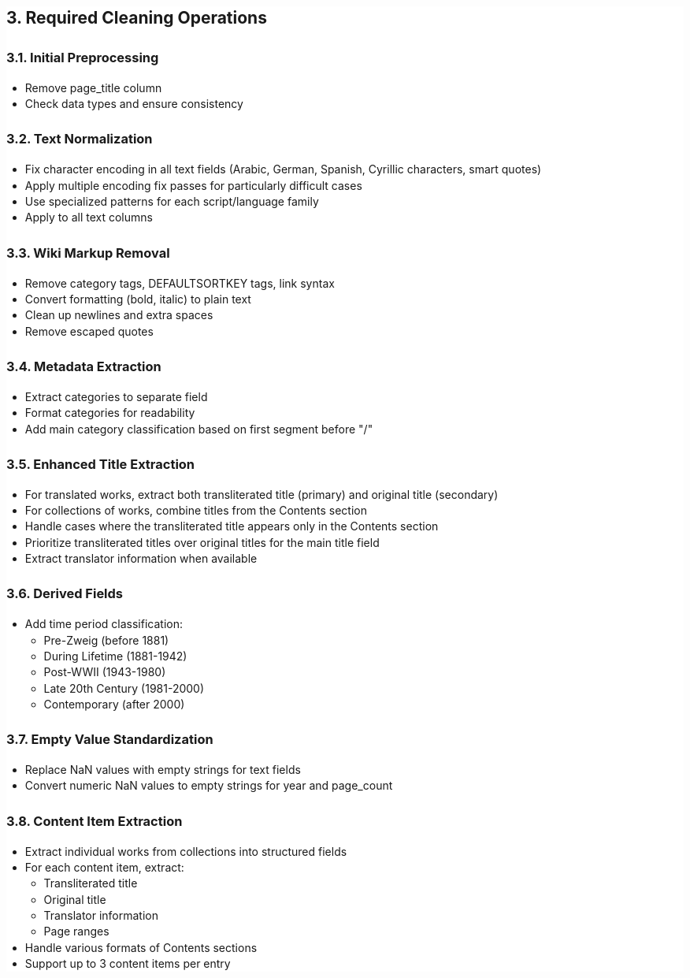 ## 3. Required Cleaning Operations

### 3.1. Initial Preprocessing
- Remove page_title column
- Check data types and ensure consistency

### 3.2. Text Normalization
- Fix character encoding in all text fields (Arabic, German, Spanish, Cyrillic characters, smart quotes)
- Apply multiple encoding fix passes for particularly difficult cases
- Use specialized patterns for each script/language family
- Apply to all text columns

### 3.3. Wiki Markup Removal
- Remove category tags, DEFAULTSORTKEY tags, link syntax
- Convert formatting (bold, italic) to plain text
- Clean up newlines and extra spaces
- Remove escaped quotes

### 3.4. Metadata Extraction
- Extract categories to separate field
- Format categories for readability
- Add main category classification based on first segment before "/"

### 3.5. Enhanced Title Extraction
- For translated works, extract both transliterated title (primary) and original title (secondary)
- For collections of works, combine titles from the Contents section
- Handle cases where the transliterated title appears only in the Contents section
- Prioritize transliterated titles over original titles for the main title field
- Extract translator information when available

### 3.6. Derived Fields
- Add time period classification:
  - Pre-Zweig (before 1881)
  - During Lifetime (1881-1942)
  - Post-WWII (1943-1980)
  - Late 20th Century (1981-2000)
  - Contemporary (after 2000)

### 3.7. Empty Value Standardization
- Replace NaN values with empty strings for text fields
- Convert numeric NaN values to empty strings for year and page_count

### 3.8. Content Item Extraction
- Extract individual works from collections into structured fields
- For each content item, extract:
  - Transliterated title
  - Original title
  - Translator information
  - Page ranges
- Handle various formats of Contents sections
- Support up to 3 content items per entry
